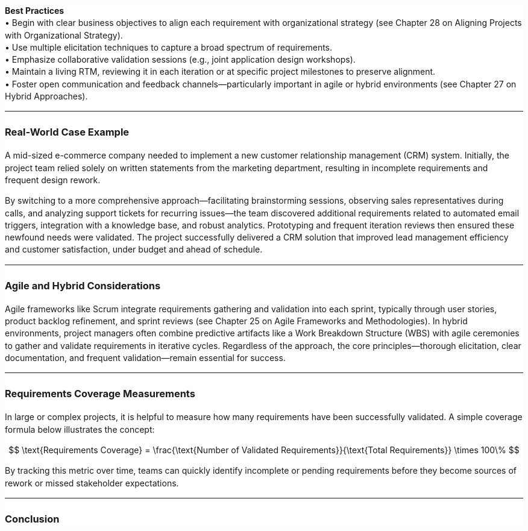 **Best Practices**  
• Begin with clear business objectives to align each requirement with organizational strategy (see Chapter 28 on Aligning Projects with Organizational Strategy).  
• Use multiple elicitation techniques to capture a broad spectrum of requirements.  
• Emphasize collaborative validation sessions (e.g., joint application design workshops).  
• Maintain a living RTM, reviewing it in each iteration or at specific project milestones to preserve alignment.  
• Foster open communication and feedback channels—particularly important in agile or hybrid environments (see Chapter 27 on Hybrid Approaches).

---

### Real-World Case Example

A mid-sized e-commerce company needed to implement a new customer relationship management (CRM) system. Initially, the project team relied solely on written statements from the marketing department, resulting in incomplete requirements and frequent design rework.

By switching to a more comprehensive approach—facilitating brainstorming sessions, observing sales representatives during calls, and analyzing support tickets for recurring issues—the team discovered additional requirements related to automated email triggers, integration with a knowledge base, and robust analytics. Prototyping and frequent iteration reviews then ensured these newfound needs were validated. The project successfully delivered a CRM solution that improved lead management efficiency and customer satisfaction, under budget and ahead of schedule.

---

### Agile and Hybrid Considerations

Agile frameworks like Scrum integrate requirements gathering and validation into each sprint, typically through user stories, product backlog refinement, and sprint reviews (see Chapter 25 on Agile Frameworks and Methodologies). In hybrid environments, project managers often combine predictive artifacts like a Work Breakdown Structure (WBS) with agile ceremonies to gather and validate requirements in iterative cycles. Regardless of the approach, the core principles—thorough elicitation, clear documentation, and frequent validation—remain essential for success.

---

### Requirements Coverage Measurements

In large or complex projects, it is helpful to measure how many requirements have been successfully validated. A simple coverage formula below illustrates the concept:

$$
\text{Requirements Coverage} = \frac{\text{Number of Validated Requirements}}{\text{Total Requirements}} \times 100\%
$$

By tracking this metric over time, teams can quickly identify incomplete or pending requirements before they become sources of rework or missed stakeholder expectations.

---

### Conclusion
